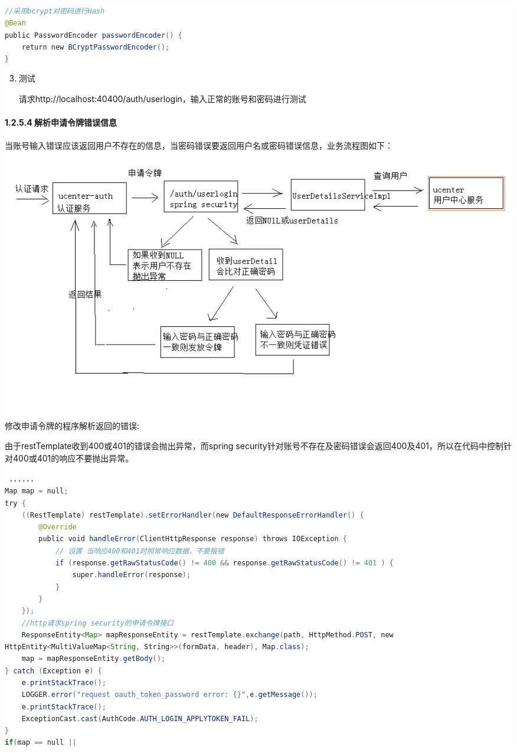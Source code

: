 ```java
//采用bcrypt对密码进行Hash
@Bean
public PasswordEncoder passwordEncoder() {
    return new BCryptPasswordEncoder();
}
```

3. 测试

   请求http://localhost:40400/auth/userlogin，输入正常的账号和密码进行测试

#### 1.2.5.4 解析申请令牌错误信息

当账号输入错误应该返回用户不存在的信息，当密码错误要返回用户名或密码错误信息，业务流程图如下：

![](img/sec45.png)

修改申请令牌的程序解析返回的错误:

由于restTemplate收到400或401的错误会抛出异常，而spring security针对账号不存在及密码错误会返回400及401，所以在代码中控制针对400或401的响应不要抛出异常。

```java
 ......
Map map = null;
try {
    ((RestTemplate) restTemplate).setErrorHandler(new DefaultResponseErrorHandler() {
        @Override
        public void handleError(ClientHttpResponse response) throws IOException {
            // 设置 当响应400和401时照常响应数据，不要报错
            if (response.getRawStatusCode() != 400 && response.getRawStatusCode() != 401 ) {
                super.handleError(response);
            }
        }
    });
    //http请求spring security的申请令牌接口
    ResponseEntity<Map> mapResponseEntity = restTemplate.exchange(path, HttpMethod.POST, new
HttpEntity<MultiValueMap<String, String>>(formData, header), Map.class);
    map = mapResponseEntity.getBody();
} catch (Exception e) {
    e.printStackTrace();
    LOGGER.error("request oauth_token_password error: {}",e.getMessage());
    e.printStackTrace();
    ExceptionCast.cast(AuthCode.AUTH_LOGIN_APPLYTOKEN_FAIL);
}
if(map == null ||
```